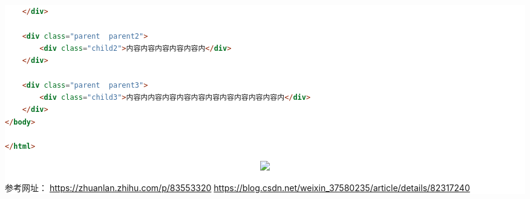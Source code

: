 ```html
	</div>

    <div class="parent  parent2">
		<div class="child2">内容内容内容内容内容内</div>
	</div>

	<div class="parent  parent3">
		<div class="child3">内容内内容内容内容内容内容内容内容内容内容内</div>
	</div>
</body>

</html>
```
<div style="text-align: center"><img src="./asset/水平处置居中.jpg" ></div>

参考网址：
https://zhuanlan.zhihu.com/p/83553320
https://blog.csdn.net/weixin_37580235/article/details/82317240